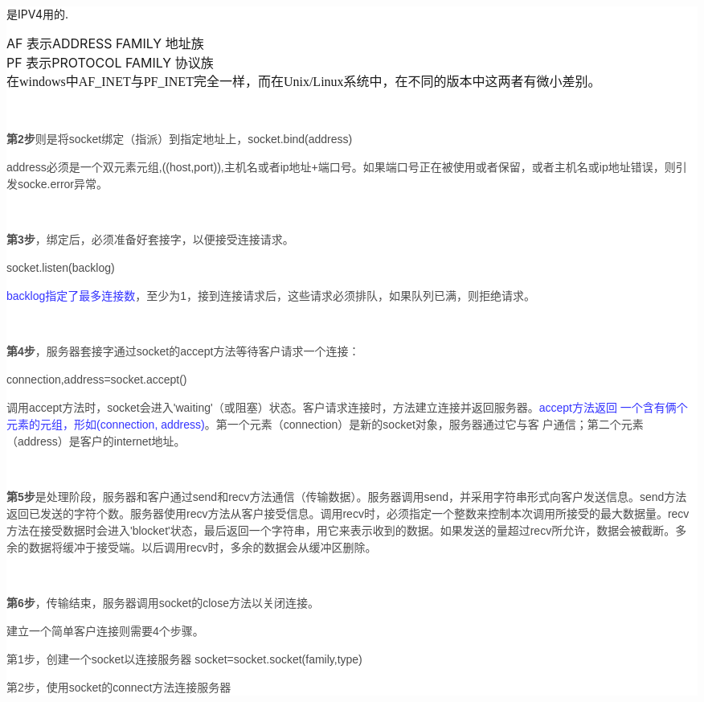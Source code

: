 是IPV4用的.</span></div></div><div><div><span style="word-wrap: normal; word-break: normal; line-height: 24px; font-size: 16px;">AF 表示ADDRESS FAMILY 地址族</span></div><div><span style="word-wrap: normal; word-break: normal; line-height: 24px; font-size: 16px;">PF 表示PROTOCOL FAMILY 协议族</span></div></div></div><div style="font-family: simsun; font-size: 14px; line-height: 21px;"><span style="word-wrap: normal; word-break: normal; line-height: 24px; font-size: 16px;">在<span style="word-wrap: normal; word-break: normal;">windows中AF_INET与PF_INET完全一样</span>，而在Unix/Linux系统中，在不同的版本中这两者有微小差别。</span></div><p></p><p style="box-sizing: border-box; font-family: verdana, Arial, helvetica, sans-seriff; line-height: 20.799999237060547px;"><span style="font-size: 14px;"><span style="color:#4b4b4b;"><br /></span></span></p><p style="box-sizing: border-box; color: rgb(75, 75, 75); font-family: verdana, Arial, helvetica, sans-seriff; line-height: 20.799999237060547px;"><span style="font-size:14px;"><strong>第2步</strong>则是将socket绑定（指派）到指定地址上，socket.bind(address)</span></p><p style="box-sizing: border-box; color: rgb(75, 75, 75); font-family: verdana, Arial, helvetica, sans-seriff; line-height: 20.799999237060547px;"><span style="font-size:14px;">address必须是一个双元素元组,((host,port)),主机名或者ip地址+端口号。如果端口号正在被使用或者保留，或者主机名或ip地址错误，则引发socke.error异常。</span></p><p style="box-sizing: border-box; color: rgb(75, 75, 75); font-family: verdana, Arial, helvetica, sans-seriff; line-height: 20.799999237060547px;"><span style="font-size:14px;"><br /></span></p><p style="box-sizing: border-box; color: rgb(75, 75, 75); font-family: verdana, Arial, helvetica, sans-seriff; line-height: 20.799999237060547px;"><span style="font-size:14px;"><strong>第3步</strong>，绑定后，必须准备好套接字，以便接受连接请求。</span></p><p style="box-sizing: border-box; color: rgb(75, 75, 75); font-family: verdana, Arial, helvetica, sans-seriff; line-height: 20.799999237060547px;"><span style="font-size:14px;">socket.listen(backlog)</span></p><p style="box-sizing: border-box; font-family: verdana, Arial, helvetica, sans-seriff; line-height: 20.799999237060547px;"><span style="font-size: 14px;"><span style="color:#3333ff;">backlog指定了最多连接数</span><span style="color:#4b4b4b;">，至少为1，接到连接请求后，这些请求必须排队，如果队列已满，则拒绝请求。</span></span></p><p style="box-sizing: border-box; color: rgb(75, 75, 75); font-family: verdana, Arial, helvetica, sans-seriff; line-height: 20.799999237060547px;"><span style="font-size:14px;"><br /></span></p><p style="box-sizing: border-box; color: rgb(75, 75, 75); font-family: verdana, Arial, helvetica, sans-seriff; line-height: 20.799999237060547px;"><span style="font-size:14px;"><strong>第4步</strong>，服务器套接字通过socket的accept方法等待客户请求一个连接：</span></p><p style="box-sizing: border-box; color: rgb(75, 75, 75); font-family: verdana, Arial, helvetica, sans-seriff; line-height: 20.799999237060547px;"><span style="font-size:14px;">connection,address=socket.accept()</span></p><p style="box-sizing: border-box; font-family: verdana, Arial, helvetica, sans-seriff; line-height: 20.799999237060547px;"><span style="font-size: 14px;"><span style="color:#4b4b4b;">调用accept方法时，socket会进入'waiting'（或阻塞）状态。客户请求连接时，方法建立连接并返回服务器。</span><span style="color:#3333ff;">accept方法返回 一个含有俩个元素的元组，形如(connection, address)</span><span style="color:#4b4b4b;">。第一个元素（connection）是新的socket对象，服务器通过它与客 户通信；第二个元素（address）是客户的internet地址。</span></span></p><p style="box-sizing: border-box; color: rgb(75, 75, 75); font-family: verdana, Arial, helvetica, sans-seriff; line-height: 20.799999237060547px;"><span style="font-size:14px;"><br /></span></p><p style="box-sizing: border-box; color: rgb(75, 75, 75); font-family: verdana, Arial, helvetica, sans-seriff; line-height: 20.799999237060547px;"><span style="font-size:14px;"><strong>第5步</strong>是处理阶段，服务器和客户通过send和recv方法通信（传输数据）。服务器调用send，并采用字符串形式向客户发送信息。send方法返回已发送的字符个数。服务器使用recv方法从客户接受信息。调用recv时，必须指定一个整数来控制本次调用所接受的最大数据量。recv方法在接受数据时会进入'blocket'状态，最后返回一个字符串，用它来表示收到的数据。如果发送的量超过recv所允许，数据会被截断。多余的数据将缓冲于接受端。以后调用recv时，多余的数据会从缓冲区删除。</span></p><p style="box-sizing: border-box; color: rgb(75, 75, 75); font-family: verdana, Arial, helvetica, sans-seriff; line-height: 20.799999237060547px;"><span style="font-size:14px;"><br /></span></p><p style="box-sizing: border-box; color: rgb(75, 75, 75); font-family: verdana, Arial, helvetica, sans-seriff; line-height: 20.799999237060547px;"><span style="font-size:14px;"><strong>第6步</strong>，传输结束，服务器调用socket的close方法以关闭连接。</span></p><p style="box-sizing: border-box; color: rgb(75, 75, 75); font-family: verdana, Arial, helvetica, sans-seriff; line-height: 20.799999237060547px;"><span style="font-size:14px;">建立一个简单客户连接则需要4个步骤。</span></p><p style="box-sizing: border-box; color: rgb(75, 75, 75); font-family: verdana, Arial, helvetica, sans-seriff; line-height: 20.799999237060547px;"><span style="font-size:14px;">第1步，创建一个socket以连接服务器 socket=socket.socket(family,type)</span></p><p style="box-sizing: border-box; color: rgb(75, 75, 75); font-family: verdana, Arial, helvetica, sans-seriff; line-height: 20.799999237060547px;"><span style="font-size:14px;">第2步，使用socket的connect方法连接服务器